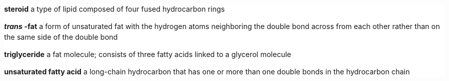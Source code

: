 **steroid** a type of lipid composed of four fused hydrocarbon rings

**_trans_ -fat** a form of unsaturated fat with the hydrogen atoms neighboring the double bond across from each other rather than on the same side of the double bond

**triglyceride** a fat molecule; consists of three fatty acids linked to a glycerol molecule

**unsaturated fatty acid** a long-chain hydrocarbon that has one or more than one double bonds in the hydrocarbon chain

   [1]: https://cnx.org/resources/dae5f6104c2ef918db8e420a61ec852e75263a3a/Figure_02_03_01.jpg
   [2]: https://cnx.org/resources/b1745b00e38ce938ef437e8bf1b16cd7cba92e71/Figure_02_03_02.jpg
   [3]: https://cnx.org/resources/b33f7ad347c469964f68320a1d0acc505569cbdf/Figure_02_03_03.jpg
   [4]: https://cnx.org/resources/9c24ae82bd190d57f19154e08001bc1ee6d15d7a/Figure_02_03_04.jpg
   [5]: https://cnx.org/resources/5c34fe9841e315b4c2020bc6501f3bd807c611dd/Figure_02_03_05.jpg
   [6]: https://cnx.org/resources/b87b918f651d461506023b4546677944b0effce0/Figure_02_03_06.jpg
   [7]: https://cnx.org/resources/14cf9a1c1bd7d93d5a51bffee3de77904ec0cfb5/Figure_02_03_07.jpg
   [8]: https://cnx.org/resources/866aec4e721330ec43e8114274f3dc5c0a13f6a5/Figure_02_03_08.jpg
   [9]: https://cnx.org/resources/5177d12af636b6900dacc17427b1b41ccfdbfb87/Figure_02_03_09.jpg
   [10]: https://cnx.org/resources/e6fa7ba0d1dbdf77c6e6bc1370246dc305dc7a0a/Figure_02_03_10.jpg
   [11]: https://cnx.org/resources/fbf5c6995a82fd3b4f075743c256b2254d7ede11/Figure_02_03_11.jpg

